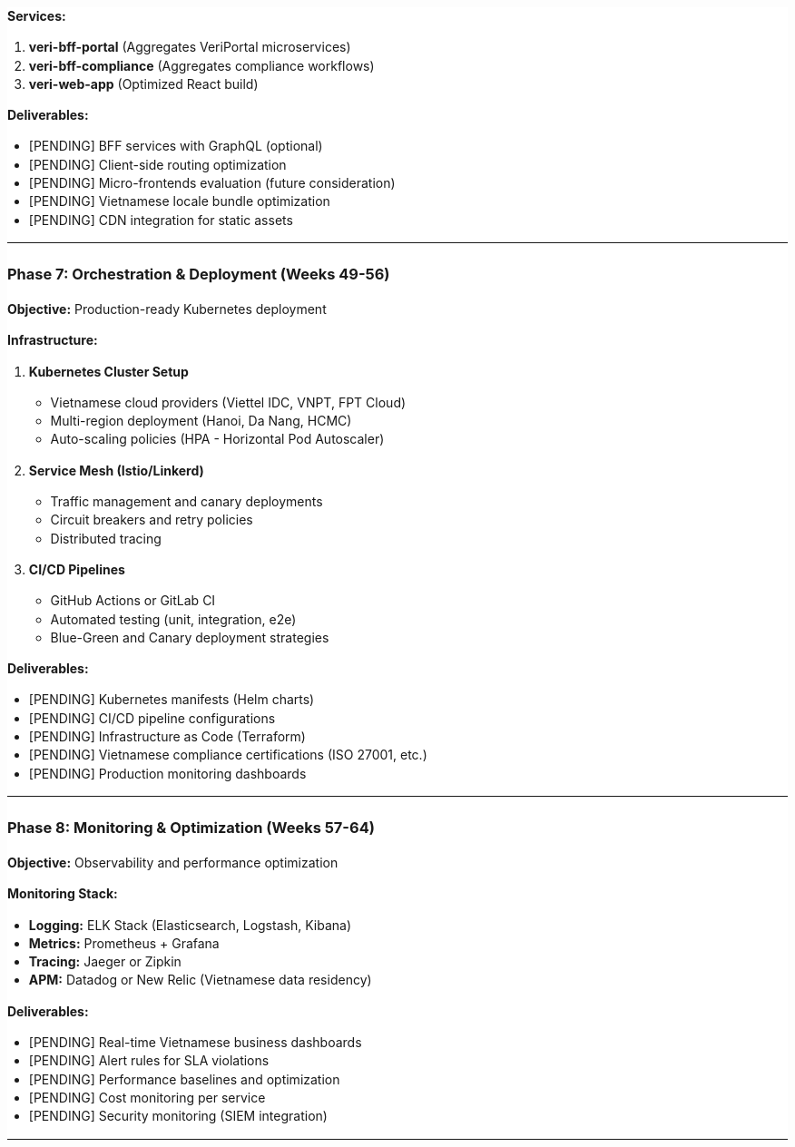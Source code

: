 **Services:**
1. **veri-bff-portal** (Aggregates VeriPortal microservices)
2. **veri-bff-compliance** (Aggregates compliance workflows)
3. **veri-web-app** (Optimized React build)

**Deliverables:**
- [PENDING] BFF services with GraphQL (optional)
- [PENDING] Client-side routing optimization
- [PENDING] Micro-frontends evaluation (future consideration)
- [PENDING] Vietnamese locale bundle optimization
- [PENDING] CDN integration for static assets

---

### Phase 7: Orchestration & Deployment (Weeks 49-56)
**Objective:** Production-ready Kubernetes deployment

**Infrastructure:**
1. **Kubernetes Cluster Setup**
   - Vietnamese cloud providers (Viettel IDC, VNPT, FPT Cloud)
   - Multi-region deployment (Hanoi, Da Nang, HCMC)
   - Auto-scaling policies (HPA - Horizontal Pod Autoscaler)

2. **Service Mesh (Istio/Linkerd)**
   - Traffic management and canary deployments
   - Circuit breakers and retry policies
   - Distributed tracing

3. **CI/CD Pipelines**
   - GitHub Actions or GitLab CI
   - Automated testing (unit, integration, e2e)
   - Blue-Green and Canary deployment strategies

**Deliverables:**
- [PENDING] Kubernetes manifests (Helm charts)
- [PENDING] CI/CD pipeline configurations
- [PENDING] Infrastructure as Code (Terraform)
- [PENDING] Vietnamese compliance certifications (ISO 27001, etc.)
- [PENDING] Production monitoring dashboards

---

### Phase 8: Monitoring & Optimization (Weeks 57-64)
**Objective:** Observability and performance optimization

**Monitoring Stack:**
- **Logging:** ELK Stack (Elasticsearch, Logstash, Kibana)
- **Metrics:** Prometheus + Grafana
- **Tracing:** Jaeger or Zipkin
- **APM:** Datadog or New Relic (Vietnamese data residency)

**Deliverables:**
- [PENDING] Real-time Vietnamese business dashboards
- [PENDING] Alert rules for SLA violations
- [PENDING] Performance baselines and optimization
- [PENDING] Cost monitoring per service
- [PENDING] Security monitoring (SIEM integration)

---